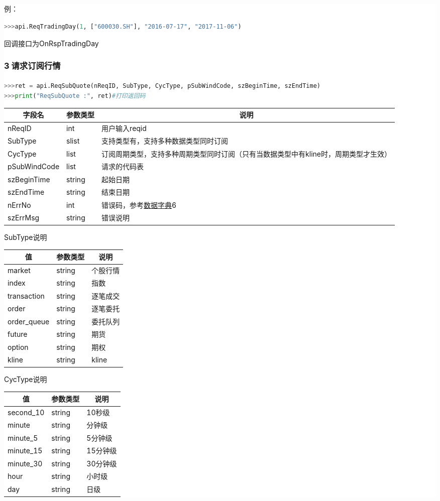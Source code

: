 例：

```python
>>>api.ReqTradingDay(1, ["600030.SH"], "2016-07-17", "2017-11-06")
```

回调接口为OnRspTradingDay

### 3 请求订阅行情

```python
>>>ret = api.ReqSubQuote(nReqID, SubType, CycType, pSubWindCode, szBeginTime, szEndTime)
>>>print("ReqSubQuote :", ret)#打印返回码
```

| 字段名       | 参数类型 | 说明                                                         |
| ------------ | -------- | ------------------------------------------------------------ |
| nReqID       | int      | 用户输入reqid                                                |
| SubType      | slist    | 支持类型有，支持多种数据类型同时订阅                         |
| CycType      | list     | 订阅周期类型，支持多种周期类型同时订阅（只有当数据类型中有kline时，周期类型才生效） |
| pSubWindCode | list     | 请求的代码表                                                 |
| szBeginTime  | string   | 起始日期                                                     |
| szEndTime    | string   | 结束日期                                                     |
| nErrNo       | int      | 错误码，参考[数据字典](https://github.com/abramwang/QuantPlusApi_Python)6 |
| szErrMsg     | string   | 错误说明                                                     |

SubType说明

| 值          | 参数类型 | 说明     |
| ----------- | -------- | -------- |
| market      | string   | 个股行情 |
| index       | string   | 指数     |
| transaction | string   | 逐笔成交 |
| order       | string   | 逐笔委托 |
| order_queue | string   | 委托队列 |
| future      | string   | 期货     |
| option      | string   | 期权     |
| kline       | string   | kline    |

CycType说明

| 值        | 参数类型 | 说明     |
| --------- | -------- | -------- |
| second_10 | string   | 10秒级   |
| minute    | string   | 分钟级   |
| minute_5  | string   | 5分钟级  |
| minute_15 | string   | 15分钟级 |
| minute_30 | string   | 30分钟级 |
| hour      | string   | 小时级   |
| day       | string   | 日级     |
